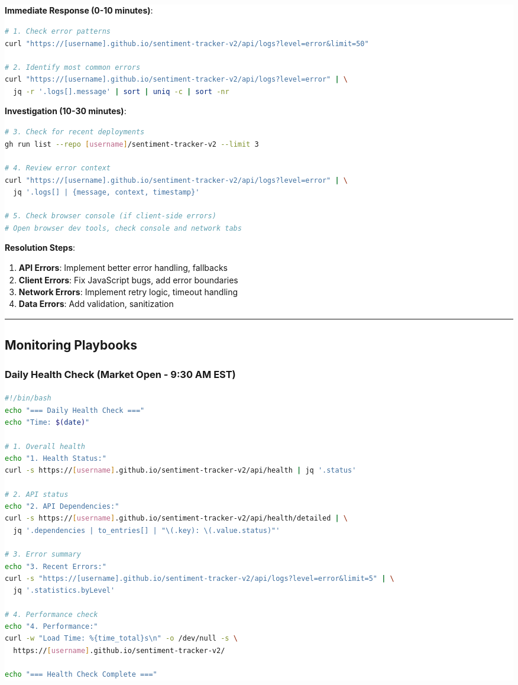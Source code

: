 **Immediate Response (0-10 minutes)**:
```bash
# 1. Check error patterns
curl "https://[username].github.io/sentiment-tracker-v2/api/logs?level=error&limit=50"

# 2. Identify most common errors
curl "https://[username].github.io/sentiment-tracker-v2/api/logs?level=error" | \
  jq -r '.logs[].message' | sort | uniq -c | sort -nr
```

**Investigation (10-30 minutes)**:
```bash
# 3. Check for recent deployments
gh run list --repo [username]/sentiment-tracker-v2 --limit 3

# 4. Review error context
curl "https://[username].github.io/sentiment-tracker-v2/api/logs?level=error" | \
  jq '.logs[] | {message, context, timestamp}'

# 5. Check browser console (if client-side errors)
# Open browser dev tools, check console and network tabs
```

**Resolution Steps**:
1. **API Errors**: Implement better error handling, fallbacks
2. **Client Errors**: Fix JavaScript bugs, add error boundaries
3. **Network Errors**: Implement retry logic, timeout handling
4. **Data Errors**: Add validation, sanitization

---

## Monitoring Playbooks

### Daily Health Check (Market Open - 9:30 AM EST)

```bash
#!/bin/bash
echo "=== Daily Health Check ==="
echo "Time: $(date)"

# 1. Overall health
echo "1. Health Status:"
curl -s https://[username].github.io/sentiment-tracker-v2/api/health | jq '.status'

# 2. API status
echo "2. API Dependencies:"
curl -s https://[username].github.io/sentiment-tracker-v2/api/health/detailed | \
  jq '.dependencies | to_entries[] | "\(.key): \(.value.status)"'

# 3. Error summary
echo "3. Recent Errors:"
curl -s "https://[username].github.io/sentiment-tracker-v2/api/logs?level=error&limit=5" | \
  jq '.statistics.byLevel'

# 4. Performance check
echo "4. Performance:"
curl -w "Load Time: %{time_total}s\n" -o /dev/null -s \
  https://[username].github.io/sentiment-tracker-v2/

echo "=== Health Check Complete ==="
```
